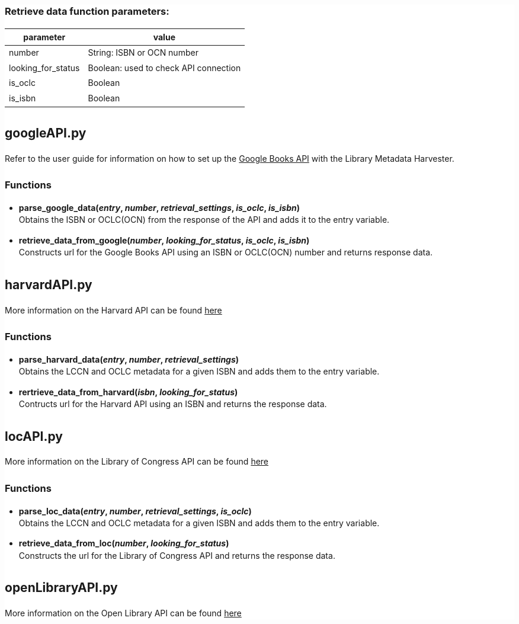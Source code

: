 ### Retrieve data function parameters:

| parameter | value           |
|-----------|-----------------|
| number    | String: ISBN or OCN number |
| looking_for_status | Boolean: used to check API connection |
| is_oclc | Boolean      |
|is_isbn  | Boolean      |

## googleAPI.py

Refer to the user guide for information on how to set up the [Google Books API](https://developers.google.com/books/docs/v1/getting_started) with the Library Metadata Harvester.

### Functions

* **parse_google_data(*entry*, *number*, *retrieval_settings*, *is_oclc*, *is_isbn*)** <br>
Obtains the ISBN or OCLC(OCN) from the response of the API and adds it to the entry variable.
    
    

* **retrieve_data_from_google(*number*, *looking_for_status*, *is_oclc*, *is_isbn*)** <br>
Constructs url for the Google Books API using an ISBN or OCLC(OCN) number and returns response data.

## harvardAPI.py

More information on the Harvard API can be found [here](https://library.harvard.edu/services-tools/harvard-library-apis-datasets)

### Functions

* **parse_harvard_data(*entry*, *number*, *retrieval_settings*)** <br>
Obtains the LCCN and OCLC metadata for a given ISBN and adds them to the entry variable.

* **rertrieve_data_from_harvard(*isbn*, *looking_for_status*)** <br>
Contructs url for the Harvard API using an ISBN and returns the response data.

## locAPI.py

More information on the Library of Congress API can be found [here](https://www.loc.gov/apis/)

### Functions

* **parse_loc_data(*entry*, *number*, *retrieval_settings*, *is_oclc*)** <br>
Obtains the LCCN and OCLC metadata for a given ISBN and adds them to the entry variable.

* **retrieve_data_from_loc(*number*, *looking_for_status*)** <br>
Constructs the url for the Library of Congress API and returns the response data.

## openLibraryAPI.py
More information on the Open Library API can be found [here](https://openlibrary.org/dev/docs/api/books)
